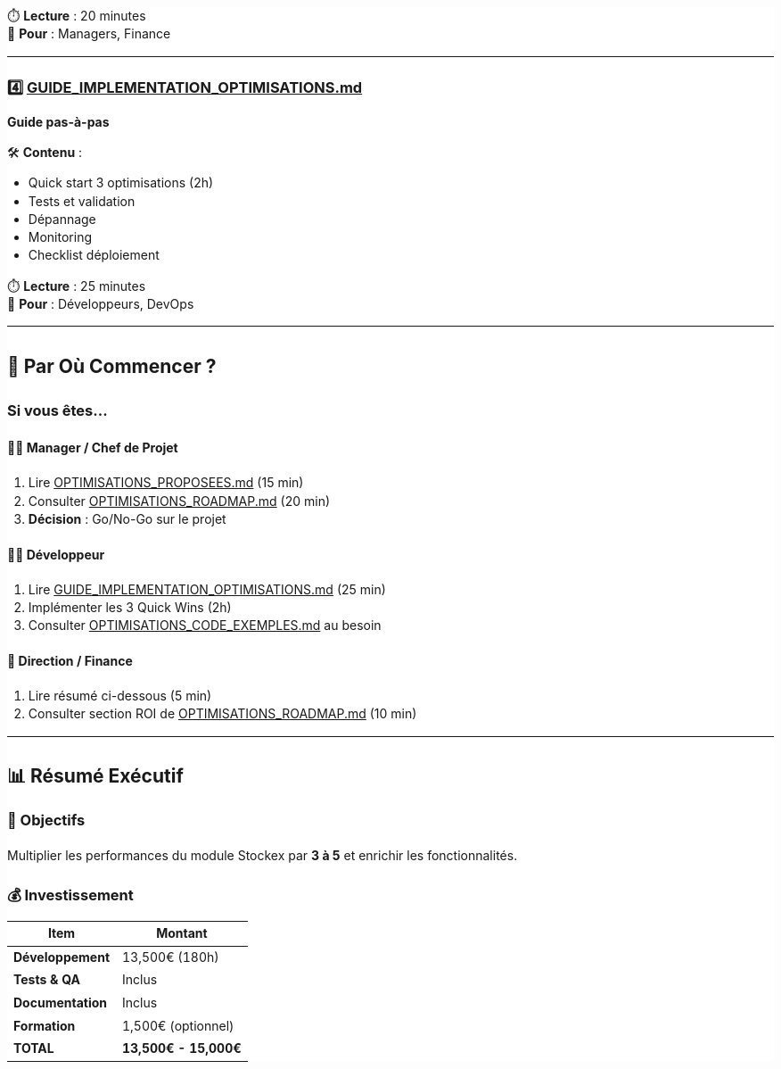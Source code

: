 ⏱️ **Lecture** : 20 minutes  
🎯 **Pour** : Managers, Finance

---

### 4️⃣ [GUIDE_IMPLEMENTATION_OPTIMISATIONS.md](GUIDE_IMPLEMENTATION_OPTIMISATIONS.md)
**Guide pas-à-pas**

🛠️ **Contenu** :
- Quick start 3 optimisations (2h)
- Tests et validation
- Dépannage
- Monitoring
- Checklist déploiement

⏱️ **Lecture** : 25 minutes  
🎯 **Pour** : Développeurs, DevOps

---

## 🚀 Par Où Commencer ?

### Si vous êtes...

#### 👨‍💼 **Manager / Chef de Projet**
1. Lire [OPTIMISATIONS_PROPOSEES.md](OPTIMISATIONS_PROPOSEES.md) (15 min)
2. Consulter [OPTIMISATIONS_ROADMAP.md](OPTIMISATIONS_ROADMAP.md) (20 min)
3. **Décision** : Go/No-Go sur le projet

#### 👨‍💻 **Développeur**
1. Lire [GUIDE_IMPLEMENTATION_OPTIMISATIONS.md](GUIDE_IMPLEMENTATION_OPTIMISATIONS.md) (25 min)
2. Implémenter les 3 Quick Wins (2h)
3. Consulter [OPTIMISATIONS_CODE_EXEMPLES.md](OPTIMISATIONS_CODE_EXEMPLES.md) au besoin

#### 💼 **Direction / Finance**
1. Lire résumé ci-dessous (5 min)
2. Consulter section ROI de [OPTIMISATIONS_ROADMAP.md](OPTIMISATIONS_ROADMAP.md) (10 min)

---

## 📊 Résumé Exécutif

### 🎯 Objectifs

Multiplier les performances du module Stockex par **3 à 5** et enrichir les fonctionnalités.

### 💰 Investissement

| Item | Montant |
|------|---------|
| **Développement** | 13,500€ (180h) |
| **Tests & QA** | Inclus |
| **Documentation** | Inclus |
| **Formation** | 1,500€ (optionnel) |
| **TOTAL** | **13,500€ - 15,000€** |
